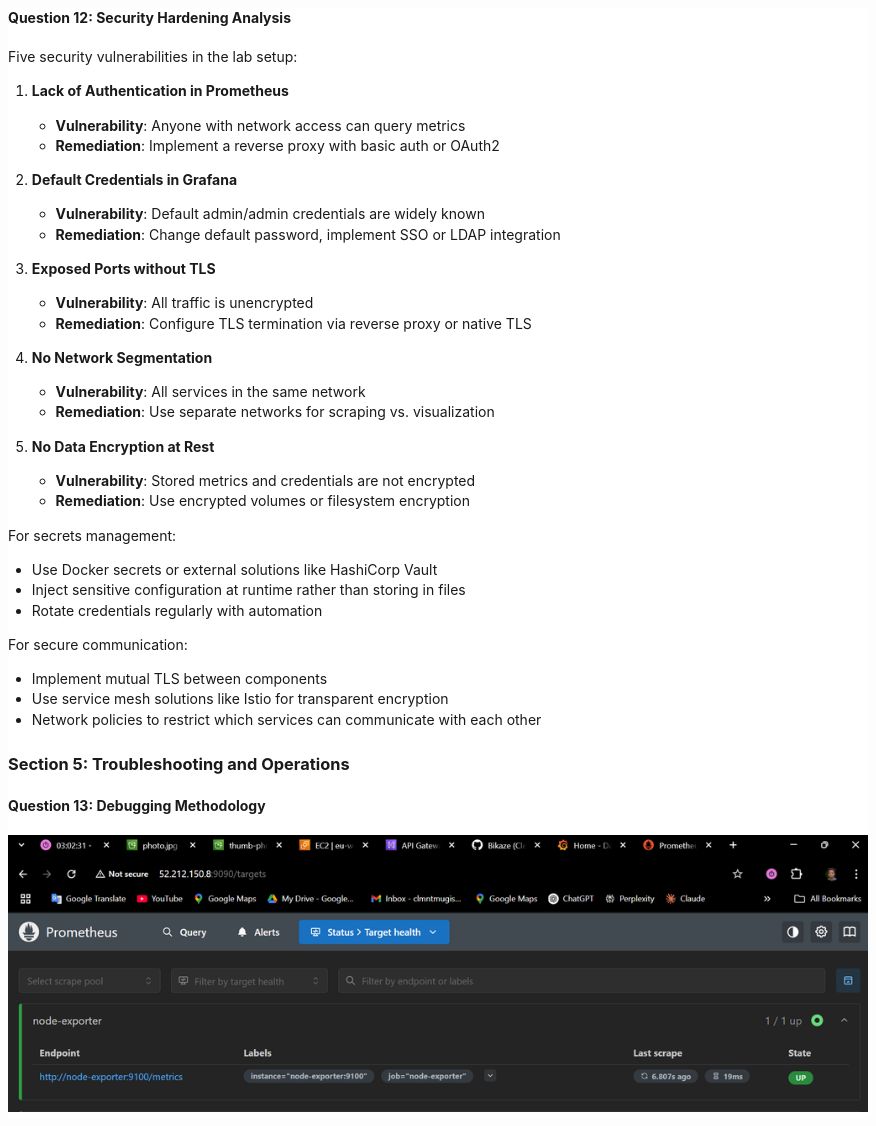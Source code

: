 #### Question 12: Security Hardening Analysis

Five security vulnerabilities in the lab setup:

1. **Lack of Authentication in Prometheus**
   - **Vulnerability**: Anyone with network access can query metrics
   - **Remediation**: Implement a reverse proxy with basic auth or OAuth2

2. **Default Credentials in Grafana**
   - **Vulnerability**: Default admin/admin credentials are widely known
   - **Remediation**: Change default password, implement SSO or LDAP integration

3. **Exposed Ports without TLS**
   - **Vulnerability**: All traffic is unencrypted
   - **Remediation**: Configure TLS termination via reverse proxy or native TLS

4. **No Network Segmentation**
   - **Vulnerability**: All services in the same network
   - **Remediation**: Use separate networks for scraping vs. visualization

5. **No Data Encryption at Rest**
   - **Vulnerability**: Stored metrics and credentials are not encrypted
   - **Remediation**: Use encrypted volumes or filesystem encryption

For secrets management:
- Use Docker secrets or external solutions like HashiCorp Vault
- Inject sensitive configuration at runtime rather than storing in files
- Rotate credentials regularly with automation

For secure communication:
- Implement mutual TLS between components
- Use service mesh solutions like Istio for transparent encryption
- Network policies to restrict which services can communicate with each other

### Section 5: Troubleshooting and Operations

#### Question 13: Debugging Methodology

![Prometheus Targets](screenshots/promeTargets.png)
